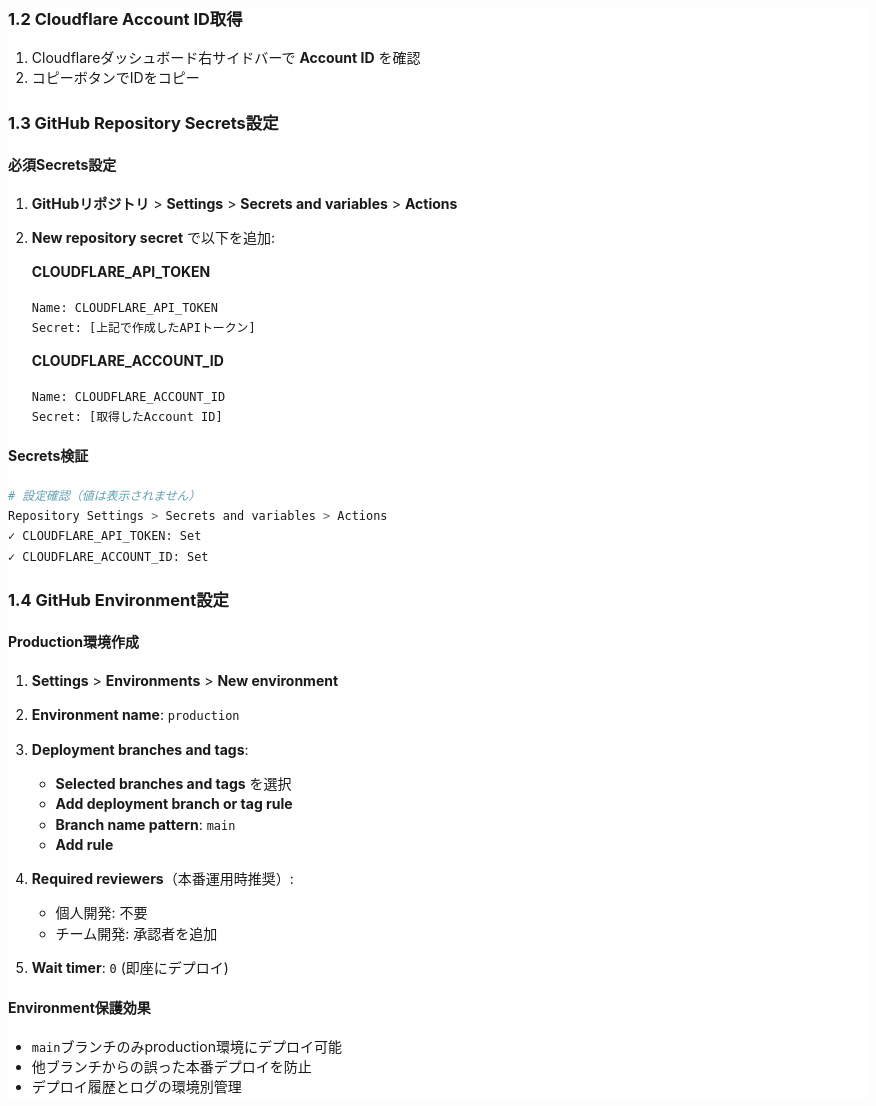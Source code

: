 ### 1.2 Cloudflare Account ID取得

1. Cloudflareダッシュボード右サイドバーで **Account ID** を確認
2. コピーボタンでIDをコピー

### 1.3 GitHub Repository Secrets設定

#### 必須Secrets設定
1. **GitHubリポジトリ** > **Settings** > **Secrets and variables** > **Actions**

2. **New repository secret** で以下を追加:

   **CLOUDFLARE_API_TOKEN**
   ```
   Name: CLOUDFLARE_API_TOKEN
   Secret: [上記で作成したAPIトークン]
   ```

   **CLOUDFLARE_ACCOUNT_ID**
   ```
   Name: CLOUDFLARE_ACCOUNT_ID  
   Secret: [取得したAccount ID]
   ```

#### Secrets検証
```bash
# 設定確認（値は表示されません）
Repository Settings > Secrets and variables > Actions
✓ CLOUDFLARE_API_TOKEN: Set
✓ CLOUDFLARE_ACCOUNT_ID: Set
```

### 1.4 GitHub Environment設定

#### Production環境作成
1. **Settings** > **Environments** > **New environment**

2. **Environment name**: `production`

3. **Deployment branches and tags**:
   - **Selected branches and tags** を選択
   - **Add deployment branch or tag rule**
   - **Branch name pattern**: `main`
   - **Add rule**

4. **Required reviewers**（本番運用時推奨）:
   - 個人開発: 不要
   - チーム開発: 承認者を追加

5. **Wait timer**: `0` (即座にデプロイ)

#### Environment保護効果
- `main`ブランチのみproduction環境にデプロイ可能
- 他ブランチからの誤った本番デプロイを防止
- デプロイ履歴とログの環境別管理
